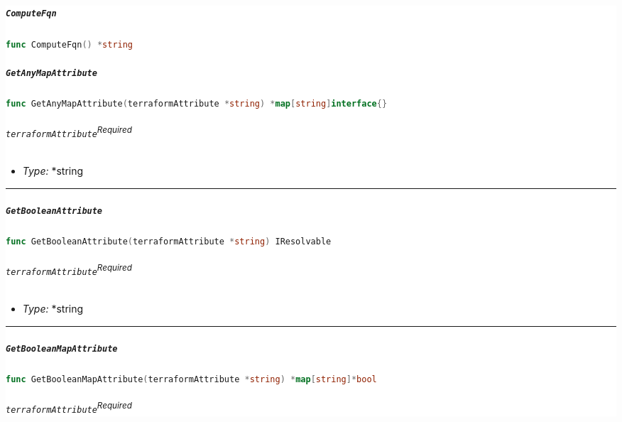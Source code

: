 ##### `ComputeFqn` <a name="ComputeFqn" id="@cdktf/provider-snowflake.grantPrivilegesToRole.GrantPrivilegesToRoleOnSchemaObjectAllOutputReference.computeFqn"></a>

```go
func ComputeFqn() *string
```

##### `GetAnyMapAttribute` <a name="GetAnyMapAttribute" id="@cdktf/provider-snowflake.grantPrivilegesToRole.GrantPrivilegesToRoleOnSchemaObjectAllOutputReference.getAnyMapAttribute"></a>

```go
func GetAnyMapAttribute(terraformAttribute *string) *map[string]interface{}
```

###### `terraformAttribute`<sup>Required</sup> <a name="terraformAttribute" id="@cdktf/provider-snowflake.grantPrivilegesToRole.GrantPrivilegesToRoleOnSchemaObjectAllOutputReference.getAnyMapAttribute.parameter.terraformAttribute"></a>

- *Type:* *string

---

##### `GetBooleanAttribute` <a name="GetBooleanAttribute" id="@cdktf/provider-snowflake.grantPrivilegesToRole.GrantPrivilegesToRoleOnSchemaObjectAllOutputReference.getBooleanAttribute"></a>

```go
func GetBooleanAttribute(terraformAttribute *string) IResolvable
```

###### `terraformAttribute`<sup>Required</sup> <a name="terraformAttribute" id="@cdktf/provider-snowflake.grantPrivilegesToRole.GrantPrivilegesToRoleOnSchemaObjectAllOutputReference.getBooleanAttribute.parameter.terraformAttribute"></a>

- *Type:* *string

---

##### `GetBooleanMapAttribute` <a name="GetBooleanMapAttribute" id="@cdktf/provider-snowflake.grantPrivilegesToRole.GrantPrivilegesToRoleOnSchemaObjectAllOutputReference.getBooleanMapAttribute"></a>

```go
func GetBooleanMapAttribute(terraformAttribute *string) *map[string]*bool
```

###### `terraformAttribute`<sup>Required</sup> <a name="terraformAttribute" id="@cdktf/provider-snowflake.grantPrivilegesToRole.GrantPrivilegesToRoleOnSchemaObjectAllOutputReference.getBooleanMapAttribute.parameter.terraformAttribute"></a>
